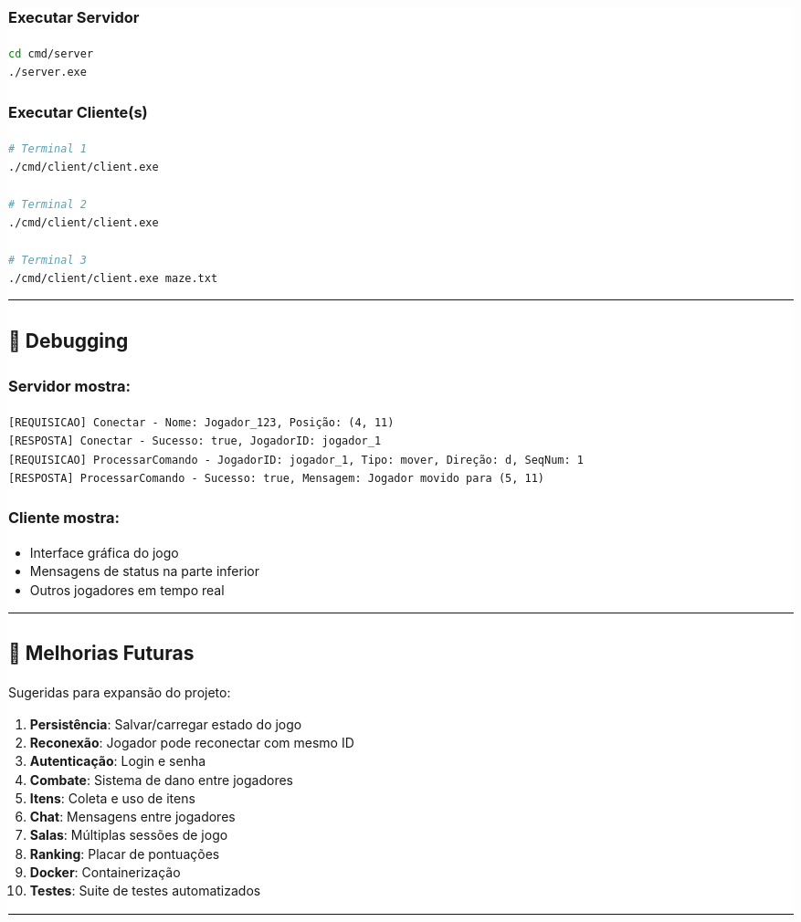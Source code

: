 ### Executar Servidor
```bash
cd cmd/server
./server.exe
```

### Executar Cliente(s)
```bash
# Terminal 1
./cmd/client/client.exe

# Terminal 2
./cmd/client/client.exe

# Terminal 3
./cmd/client/client.exe maze.txt
```

---

## 🐛 Debugging

### Servidor mostra:
```
[REQUISICAO] Conectar - Nome: Jogador_123, Posição: (4, 11)
[RESPOSTA] Conectar - Sucesso: true, JogadorID: jogador_1
[REQUISICAO] ProcessarComando - JogadorID: jogador_1, Tipo: mover, Direção: d, SeqNum: 1
[RESPOSTA] ProcessarComando - Sucesso: true, Mensagem: Jogador movido para (5, 11)
```

### Cliente mostra:
- Interface gráfica do jogo
- Mensagens de status na parte inferior
- Outros jogadores em tempo real

---

## 🔮 Melhorias Futuras

Sugeridas para expansão do projeto:

1. **Persistência**: Salvar/carregar estado do jogo
2. **Reconexão**: Jogador pode reconectar com mesmo ID
3. **Autenticação**: Login e senha
4. **Combate**: Sistema de dano entre jogadores
5. **Itens**: Coleta e uso de itens
6. **Chat**: Mensagens entre jogadores
7. **Salas**: Múltiplas sessões de jogo
8. **Ranking**: Placar de pontuações
9. **Docker**: Containerização
10. **Testes**: Suite de testes automatizados

---